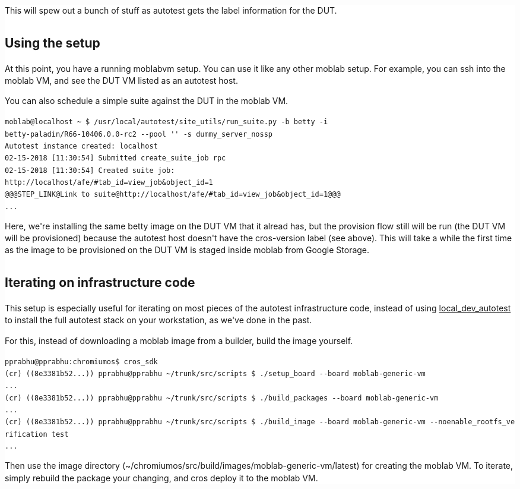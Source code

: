   ```
  ```
  This will spew out a bunch of stuff as autotest gets the label information for
  the DUT.

## Using the setup

At this point, you have a running moblabvm setup. You can use it like any other
moblab setup. For example, you can ssh into the moblab VM, and see the DUT VM
listed as an autotest host.

You can also schedule a simple suite against the DUT in the moblab VM.
```
moblab@localhost ~ $ /usr/local/autotest/site_utils/run_suite.py -b betty -i
betty-paladin/R66-10406.0.0-rc2 --pool '' -s dummy_server_nossp
Autotest instance created: localhost
02-15-2018 [11:30:54] Submitted create_suite_job rpc
02-15-2018 [11:30:54] Created suite job:
http://localhost/afe/#tab_id=view_job&object_id=1
@@@STEP_LINK@Link to suite@http://localhost/afe/#tab_id=view_job&object_id=1@@@
...
```
Here, we're installing the same betty image on the DUT VM that it alread has,
but the provision flow still will be run (the DUT VM will be provisioned)
because the autotest host doesn't have the cros-version label (see above).
This will take a while the first time as the image to be provisioned on the DUT
VM is staged inside moblab from Google Storage.

## Iterating on infrastructure code

This setup is especially useful for iterating on most pieces of the autotest
infrastructure code, instead of using
[local_dev_autotest](https://chromium.googlesource.com/chromiumos/third_party/autotest/+/master/site_utils/setup_dev_autotest.sh)
to install the full autotest stack on your workstation, as we've done in the
past.

For this, instead of downloading a moblab image from a builder, build the image
yourself.
```
pprabhu@pprabhu:chromiumos$ cros_sdk
(cr) ((8e3381b52...)) pprabhu@pprabhu ~/trunk/src/scripts $ ./setup_board --board moblab-generic-vm
...
(cr) ((8e3381b52...)) pprabhu@pprabhu ~/trunk/src/scripts $ ./build_packages --board moblab-generic-vm
...
(cr) ((8e3381b52...)) pprabhu@pprabhu ~/trunk/src/scripts $ ./build_image --board moblab-generic-vm --noenable_rootfs_verification test
...
```

Then use the image directory
(~/chromiumos/src/build/images/moblab-generic-vm/latest) for creating the moblab
VM. To iterate, simply rebuild the package your changing, and cros deploy it to
the moblab VM.
